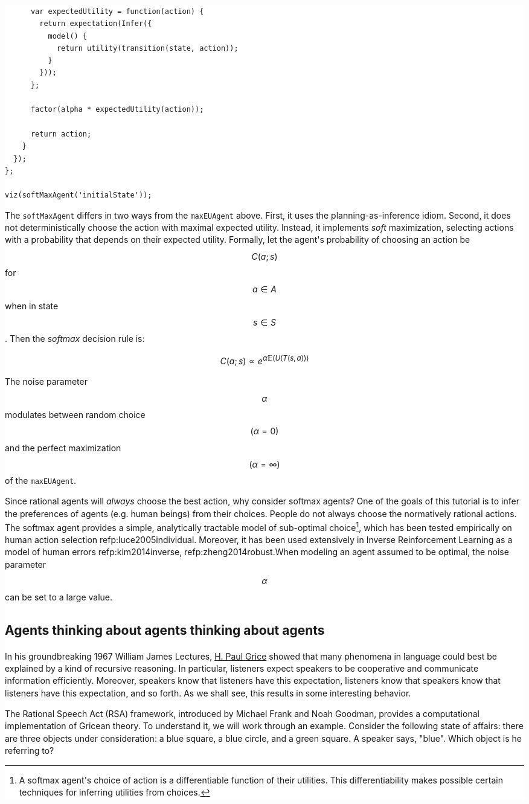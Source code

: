 ~~~~
      var expectedUtility = function(action) {
        return expectation(Infer({ 
          model() {
            return utility(transition(state, action));
          }
        }));
      };
      
      factor(alpha * expectedUtility(action));
      
      return action;
    }
  });
};

viz(softMaxAgent('initialState'));
~~~~

The `softMaxAgent` differs in two ways from the `maxEUAgent` above. First, it uses the planning-as-inference idiom. Second, it does not deterministically choose the action with maximal expected utility. Instead, it implements *soft* maximization, selecting actions with a probability that depends on their expected utility. Formally, let the agent's probability of choosing an action be $$C(a;s)$$ for $$a \in A$$ when in state $$s \in S$$. Then the *softmax* decision rule is:

$$
C(a; s) \propto e^{\alpha \mathbb{E}(U(T(s,a))) }
$$

The noise parameter $$\alpha$$ modulates between random choice $$(\alpha=0)$$ and the perfect maximization $$(\alpha = \infty)$$ of the `maxEUAgent`.

Since rational agents will *always* choose the best action, why consider softmax agents? One of the goals of this tutorial is to infer the preferences of agents (e.g. human beings) from their choices. People do not always choose the normatively rational actions. The softmax agent provides a simple, analytically tractable model of sub-optimal choice[^softmax], which has been tested empirically on human action selection refp:luce2005individual. Moreover, it has been used extensively in Inverse Reinforcement Learning as a model of human errors refp:kim2014inverse, refp:zheng2014robust.When modeling an agent assumed to be optimal, the noise parameter $$\alpha$$ can be set to a large value. 

[^softmax]: A softmax agent's choice of action is a differentiable function of their utilities. This differentiability makes possible certain techniques for inferring utilities from choices.


## Agents thinking about agents thinking about agents

In his groundbreaking 1967 William James Lectures, [H. Paul Grice](https://en.wikipedia.org/wiki/Paul_Grice) showed that many phenomena in language could best be explained by a kind of recursive reasoning. In particular, listeners expect speakers to be cooperative and communicate information efficiently. Moreover, speakers know that listeners have this expectation, listeners know that speakers know that listeners have this expectation, and so forth. As we shall see, this results in some interesting behavior.

The Rational Speech Act (RSA) framework, introduced by Michael Frank and Noah Goodman, provides a computational implementation of Gricean theory. To understand it, we will work through an example. Consider the following state of affairs: there are three objects under consideration: a blue square, a blue circle, and a green square. A speaker says, "blue". Which object is he referring to?
